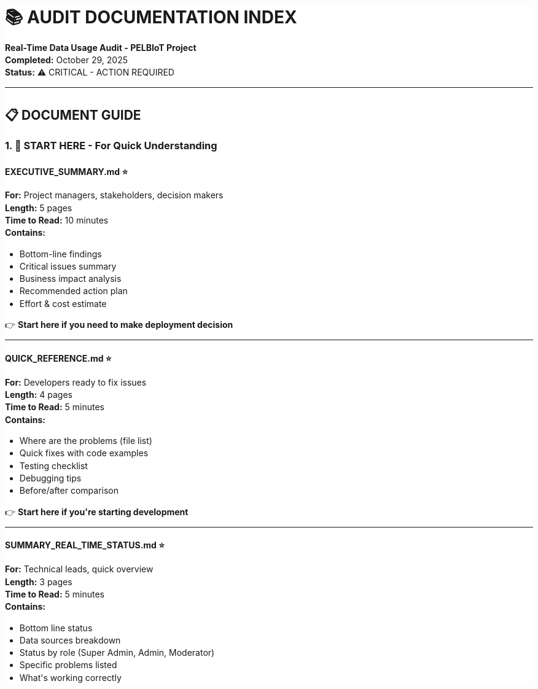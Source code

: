 # 📚 AUDIT DOCUMENTATION INDEX

**Real-Time Data Usage Audit - PELBIoT Project**  
**Completed:** October 29, 2025  
**Status:** ⚠️ CRITICAL - ACTION REQUIRED

---

## 📋 DOCUMENT GUIDE

### 1. 🚀 START HERE - For Quick Understanding

#### **EXECUTIVE_SUMMARY.md** ⭐
**For:** Project managers, stakeholders, decision makers  
**Length:** 5 pages  
**Time to Read:** 10 minutes  
**Contains:**
- Bottom-line findings
- Critical issues summary
- Business impact analysis
- Recommended action plan
- Effort & cost estimate

👉 **Start here if you need to make deployment decision**

---

#### **QUICK_REFERENCE.md** ⭐
**For:** Developers ready to fix issues  
**Length:** 4 pages  
**Time to Read:** 5 minutes  
**Contains:**
- Where are the problems (file list)
- Quick fixes with code examples
- Testing checklist
- Debugging tips
- Before/after comparison

👉 **Start here if you're starting development**

---

#### **SUMMARY_REAL_TIME_STATUS.md** ⭐
**For:** Technical leads, quick overview  
**Length:** 3 pages  
**Time to Read:** 5 minutes  
**Contains:**
- Bottom line status
- Data sources breakdown
- Status by role (Super Admin, Admin, Moderator)
- Specific problems listed
- What's working correctly
